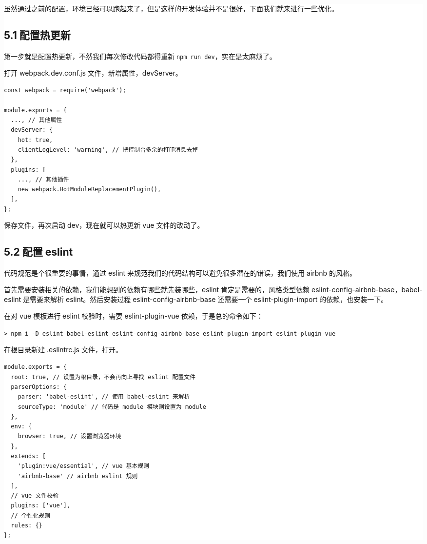 虽然通过之前的配置，环境已经可以跑起来了，但是这样的开发体验并不是很好，下面我们就来进行一些优化。

## 5.1 配置热更新

第一步就是配置热更新，不然我们每次修改代码都得重新 `npm run dev`，实在是太麻烦了。

打开 webpack.dev.conf.js 文件，新增属性，devServer。

```
const webpack = require('webpack');

module.exports = {
  ..., // 其他属性
  devServer: {
    hot: true,
    clientLogLevel: 'warning', // 把控制台多余的打印消息去掉
  },
  plugins: [
    ..., // 其他插件
    new webpack.HotModuleReplacementPlugin(),
  ],
};
```

保存文件，再次启动 dev，现在就可以热更新 vue 文件的改动了。

## 5.2 配置 eslint

代码规范是个很重要的事情，通过 eslint 来规范我们的代码结构可以避免很多潜在的错误，我们使用 airbnb 的风格。

首先需要安装相关的依赖，我们能想到的依赖有哪些就先装哪些，eslint 肯定是需要的，风格类型依赖 eslint-config-airbnb-base，babel-eslint 是需要来解析 eslint。然后安装过程 eslint-config-airbnb-base 还需要一个 eslint-plugin-import 的依赖，也安装一下。

在对 vue 模板进行 eslint 校验时，需要 eslint-plugin-vue 依赖，于是总的命令如下：

    > npm i -D eslint babel-eslint eslint-config-airbnb-base eslint-plugin-import eslint-plugin-vue

在根目录新建 .eslintrc.js 文件，打开。

```
module.exports = {
  root: true, // 设置为根目录，不会再向上寻找 eslint 配置文件
  parserOptions: {
    parser: 'babel-eslint', // 使用 babel-eslint 来解析
    sourceType: 'module' // 代码是 module 模块则设置为 module
  },
  env: {
    browser: true, // 设置浏览器环境
  },
  extends: [
    'plugin:vue/essential', // vue 基本规则
    'airbnb-base' // airbnb eslint 规则
  ],
  // vue 文件校验
  plugins: ['vue'],
  // 个性化规则
  rules: {}
};
```
